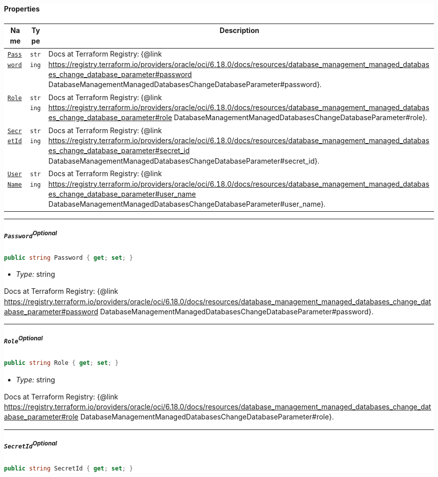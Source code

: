 #### Properties <a name="Properties" id="Properties"></a>

| **Name** | **Type** | **Description** |
| --- | --- | --- |
| <code><a href="#rhizo-co-terraform-provider-oci.databaseManagementManagedDatabasesChangeDatabaseParameter.DatabaseManagementManagedDatabasesChangeDatabaseParameterCredentials.property.password">Password</a></code> | <code>string</code> | Docs at Terraform Registry: {@link https://registry.terraform.io/providers/oracle/oci/6.18.0/docs/resources/database_management_managed_databases_change_database_parameter#password DatabaseManagementManagedDatabasesChangeDatabaseParameter#password}. |
| <code><a href="#rhizo-co-terraform-provider-oci.databaseManagementManagedDatabasesChangeDatabaseParameter.DatabaseManagementManagedDatabasesChangeDatabaseParameterCredentials.property.role">Role</a></code> | <code>string</code> | Docs at Terraform Registry: {@link https://registry.terraform.io/providers/oracle/oci/6.18.0/docs/resources/database_management_managed_databases_change_database_parameter#role DatabaseManagementManagedDatabasesChangeDatabaseParameter#role}. |
| <code><a href="#rhizo-co-terraform-provider-oci.databaseManagementManagedDatabasesChangeDatabaseParameter.DatabaseManagementManagedDatabasesChangeDatabaseParameterCredentials.property.secretId">SecretId</a></code> | <code>string</code> | Docs at Terraform Registry: {@link https://registry.terraform.io/providers/oracle/oci/6.18.0/docs/resources/database_management_managed_databases_change_database_parameter#secret_id DatabaseManagementManagedDatabasesChangeDatabaseParameter#secret_id}. |
| <code><a href="#rhizo-co-terraform-provider-oci.databaseManagementManagedDatabasesChangeDatabaseParameter.DatabaseManagementManagedDatabasesChangeDatabaseParameterCredentials.property.userName">UserName</a></code> | <code>string</code> | Docs at Terraform Registry: {@link https://registry.terraform.io/providers/oracle/oci/6.18.0/docs/resources/database_management_managed_databases_change_database_parameter#user_name DatabaseManagementManagedDatabasesChangeDatabaseParameter#user_name}. |

---

##### `Password`<sup>Optional</sup> <a name="Password" id="rhizo-co-terraform-provider-oci.databaseManagementManagedDatabasesChangeDatabaseParameter.DatabaseManagementManagedDatabasesChangeDatabaseParameterCredentials.property.password"></a>

```csharp
public string Password { get; set; }
```

- *Type:* string

Docs at Terraform Registry: {@link https://registry.terraform.io/providers/oracle/oci/6.18.0/docs/resources/database_management_managed_databases_change_database_parameter#password DatabaseManagementManagedDatabasesChangeDatabaseParameter#password}.

---

##### `Role`<sup>Optional</sup> <a name="Role" id="rhizo-co-terraform-provider-oci.databaseManagementManagedDatabasesChangeDatabaseParameter.DatabaseManagementManagedDatabasesChangeDatabaseParameterCredentials.property.role"></a>

```csharp
public string Role { get; set; }
```

- *Type:* string

Docs at Terraform Registry: {@link https://registry.terraform.io/providers/oracle/oci/6.18.0/docs/resources/database_management_managed_databases_change_database_parameter#role DatabaseManagementManagedDatabasesChangeDatabaseParameter#role}.

---

##### `SecretId`<sup>Optional</sup> <a name="SecretId" id="rhizo-co-terraform-provider-oci.databaseManagementManagedDatabasesChangeDatabaseParameter.DatabaseManagementManagedDatabasesChangeDatabaseParameterCredentials.property.secretId"></a>

```csharp
public string SecretId { get; set; }
```
